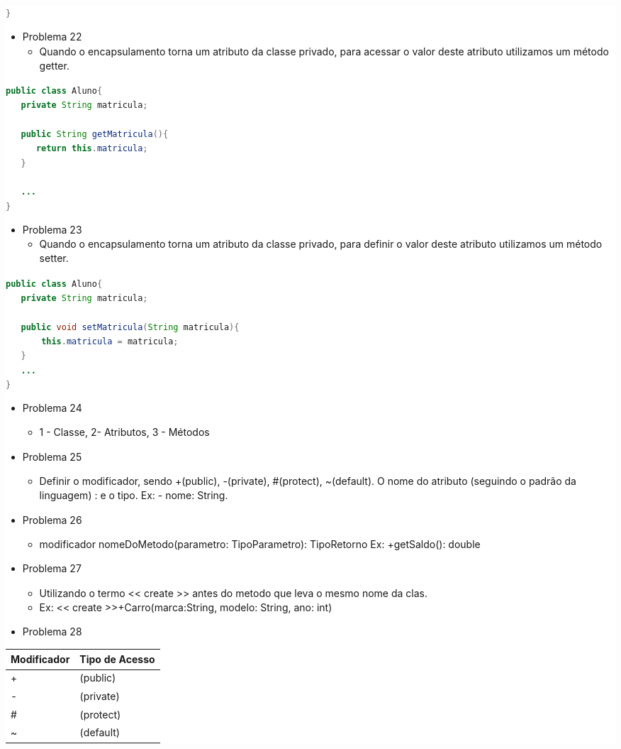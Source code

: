  ```java
 }
 ```
 
 - Problema 22
   - Quando o encapsulamento torna um atributo da classe privado, para acessar o valor deste atributo utilizamos um método getter.
 ```java
 public class Aluno{
    private String matricula;
    
    public String getMatricula(){
       return this.matricula;
    }
    
    ...
 }
 ```
 
 - Problema 23
   - Quando o encapsulamento torna um atributo da classe privado, para definir o valor deste atributo utilizamos um método setter.
 ```java
 public class Aluno{
    private String matricula;
    
    public void setMatricula(String matricula){
        this.matricula = matricula;
    }
    ...
 }
 ```
 
 - Problema 24
   - 1 - Classe, 2- Atributos, 3 - Métodos
 
 - Problema 25
   - Definir o modificador, sendo +(public), -(private), #(protect), ~(default). O nome do atributo (seguindo o padrão da linguagem) : e 
   o tipo. Ex: - nome: String.

 - Problema 26
   - modificador nomeDoMetodo(parametro: TipoParametro): TipoRetorno
   Ex: +getSaldo(): double
 
 - Problema 27
   - Utilizando o termo << create >> antes do metodo que leva o mesmo nome da clas.
   - Ex: << create >>+Carro(marca:String, modelo: String, ano: int)
 
 - Problema 28
 
 | Modificador | Tipo de Acesso |
 |-------------|----------------|
 |     +       |    (public)    |
 |     -       |    (private)   |
 |     #       |    (protect)   |
 |     ~       |    (default)   |
 